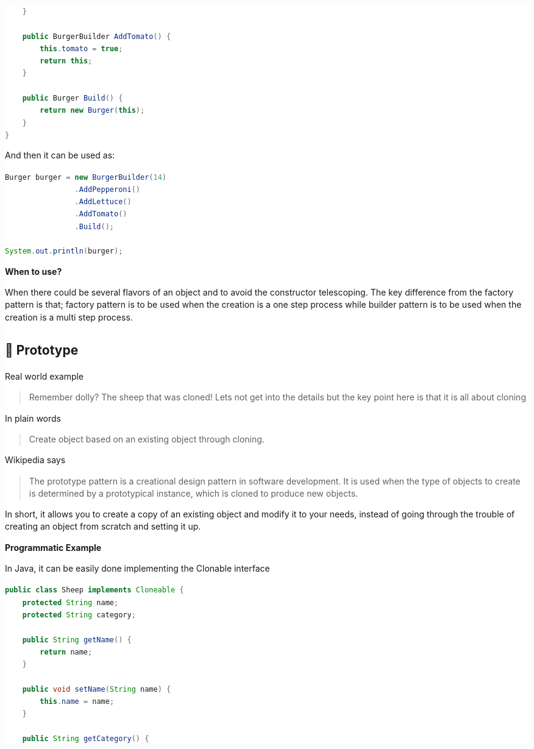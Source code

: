 ```java
    }

    public BurgerBuilder AddTomato() {
        this.tomato = true;
        return this;
    }

    public Burger Build() {
        return new Burger(this);
    }
}
```

And then it can be used as:

```java
Burger burger = new BurgerBuilder(14)
                .AddPepperoni()
                .AddLettuce()
                .AddTomato()
                .Build();

System.out.println(burger);
```

**When to use?**

When there could be several flavors of an object and to avoid the constructor telescoping. The key difference from the factory pattern is that; factory pattern is to be used when the creation is a one step process while builder pattern is to be used when the creation is a multi step process.

## 🐑 Prototype

Real world example

> Remember dolly? The sheep that was cloned! Lets not get into the details but the key point here is that it is all about cloning

In plain words

> Create object based on an existing object through cloning.

Wikipedia says

> The prototype pattern is a creational design pattern in software development. It is used when the type of objects to create is determined by a prototypical instance, which is cloned to produce new objects.

In short, it allows you to create a copy of an existing object and modify it to your needs, instead of going through the trouble of creating an object from scratch and setting it up.

**Programmatic Example**

In Java, it can be easily done implementing the Clonable interface

```java
public class Sheep implements Cloneable {
    protected String name;
    protected String category;

    public String getName() {
        return name;
    }

    public void setName(String name) {
        this.name = name;
    }

    public String getCategory() {
```